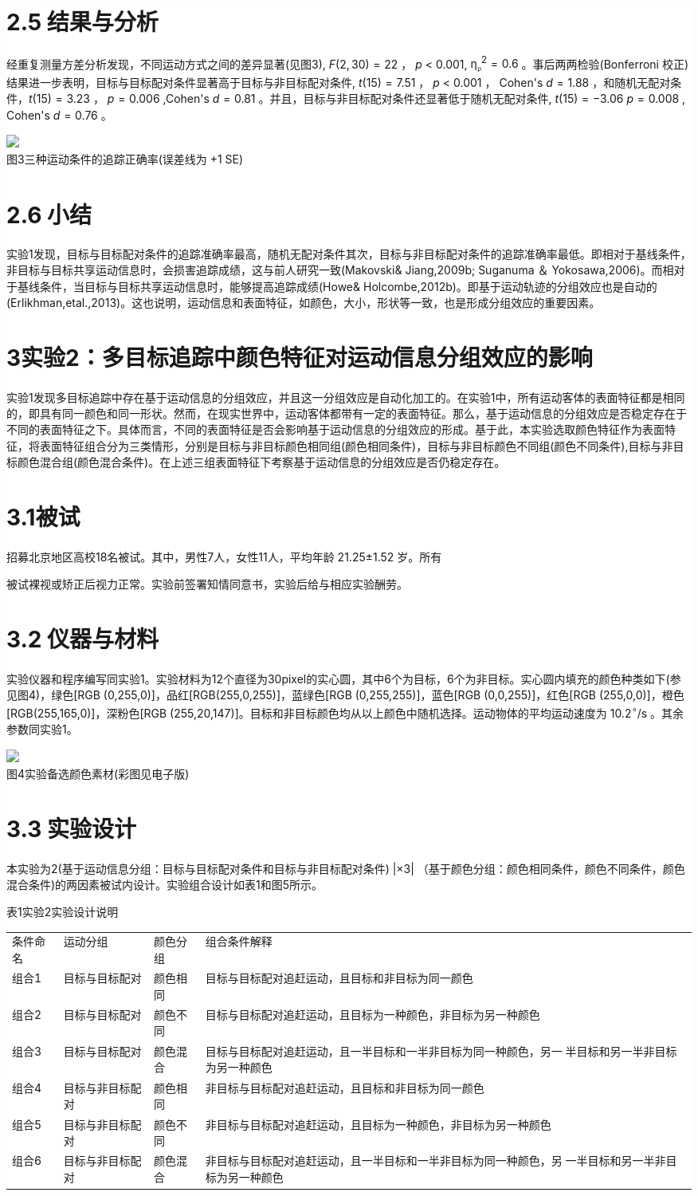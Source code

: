 # 2.5 结果与分析

经重复测量方差分析发现，不同运动方式之间的差异显著(见图3), $F ( 2 , 3 0 ) = 2 2$ ， $p \ <$ 0.001, ${ \mathfrak { \eta } } _ { \mathfrak { p } } ^ { 2 } = 0 . 6$ 。事后两两检验(Bonferroni 校正)结果进一步表明，目标与目标配对条件显著高于目标与非目标配对条件, $t ( 1 5 ) = 7 . 5 1$ ， $p \ < \ 0 . 0 0 1$ ， Cohen's $d = 1 . 8 8$ ，和随机无配对条件，$t ( 1 5 ) = 3 . 2 3$ ， $p = 0 . 0 0 6$ ,Cohen's $d = 0 . 8 1$ 。并且，目标与非目标配对条件还显著低于随机无配对条件, $t ( 1 5 ) = - 3 . 0 6$ $p = 0 . 0 0 8$ , Cohen's $d = 0 . 7 6$ 。

![](images/41fcc235ab7119902bbc868a4625519bb452631b9cb5bb4e0418f58f77963148.jpg)  
图3三种运动条件的追踪正确率(误差线为 $+ 1$ SE)

# 2.6 小结

实验1发现，目标与目标配对条件的追踪准确率最高，随机无配对条件其次，目标与非目标配对条件的追踪准确率最低。即相对于基线条件，非目标与目标共享运动信息时，会损害追踪成绩，这与前人研究一致(Makovski& Jiang,2009b; Suganuma ＆ Yokosawa,2006)。而相对于基线条件，当目标与目标共享运动信息时，能够提高追踪成绩(Howe& Holcombe,2012b)。即基于运动轨迹的分组效应也是自动的(Erlikhman,etal.,2013)。这也说明，运动信息和表面特征，如颜色，大小，形状等一致，也是形成分组效应的重要因素。

# 3实验2：多目标追踪中颜色特征对运动信息分组效应的影响

实验1发现多目标追踪中存在基于运动信息的分组效应，并且这一分组效应是自动化加工的。在实验1中，所有运动客体的表面特征都是相同的，即具有同一颜色和同一形状。然而，在现实世界中，运动客体都带有一定的表面特征。那么，基于运动信息的分组效应是否稳定存在于不同的表面特征之下。具体而言，不同的表面特征是否会影响基于运动信息的分组效应的形成。基于此，本实验选取颜色特征作为表面特征，将表面特征组合分为三类情形，分别是目标与非目标颜色相同组(颜色相同条件)，目标与非目标颜色不同组(颜色不同条件),目标与非目标颜色混合组(颜色混合条件)。在上述三组表面特征下考察基于运动信息的分组效应是否仍稳定存在。

# 3.1被试

招募北京地区高校18名被试。其中，男性7人，女性11人，平均年龄 $2 1 . 2 5 { \scriptstyle \pm 1 . 5 2 }$ 岁。所有

被试裸视或矫正后视力正常。实验前签署知情同意书，实验后给与相应实验酬劳。

# 3.2 仪器与材料

实验仪器和程序编写同实验1。实验材料为12个直径为30pixel的实心圆，其中6个为目标，6个为非目标。实心圆内填充的颜色种类如下(参见图4)，绿色[RGB (0,255,0)]，品红[RGB(255,0,255)]，蓝绿色[RGB (0,255,255)]，蓝色[RGB (0,0,255)]，红色[RGB (255,0,0)]，橙色[RGB(255,165,0)]，深粉色[RGB (255,20,147)]。目标和非目标颜色均从以上颜色中随机选择。运动物体的平均运动速度为 $1 0 . 2 ^ { \circ } / \mathrm { s }$ 。其余参数同实验1。

![](images/08c5f5264e9f0ec6d14720805a0fbdc32598cf4474dd3507836b21de76d896b5.jpg)  
图4实验备选颜色素材(彩图见电子版)

# 3.3 实验设计

本实验为2(基于运动信息分组：目标与目标配对条件和目标与非目标配对条件) $| \times 3 |$ （基于颜色分组：颜色相同条件，颜色不同条件，颜色混合条件)的两因素被试内设计。实验组合设计如表1和图5所示。

表1实验2实验设计说明  

<html><body><table><tr><td>条件命名</td><td>运动分组</td><td>颜色分组</td><td>组合条件解释</td></tr><tr><td>组合1</td><td>目标与目标配对</td><td>颜色相同</td><td>目标与目标配对追赶运动，且目标和非目标为同一颜色</td></tr><tr><td>组合2</td><td>目标与目标配对</td><td>颜色不同</td><td>目标与目标配对追赶运动，且目标为一种颜色，非目标为另一种颜色</td></tr><tr><td>组合3</td><td>目标与目标配对</td><td>颜色混合</td><td>目标与目标配对追赶运动，且一半目标和一半非目标为同一种颜色，另一 半目标和另一半非目标为另一种颜色</td></tr><tr><td>组合4</td><td>目标与非目标配对</td><td>颜色相同</td><td>非目标与目标配对追赶运动，且目标和非目标为同一颜色</td></tr><tr><td>组合5</td><td>目标与非目标配对</td><td>颜色不同</td><td>非目标与目标配对追赶运动，且目标为一种颜色，非目标为另一种颜色</td></tr><tr><td>组合6</td><td>目标与非目标配对</td><td>颜色混合</td><td>非目标与目标配对追赶运动，且一半目标和一半非目标为同一种颜色，另 一半目标和另一半非目标为另一种颜色</td></tr></table></body></html>
